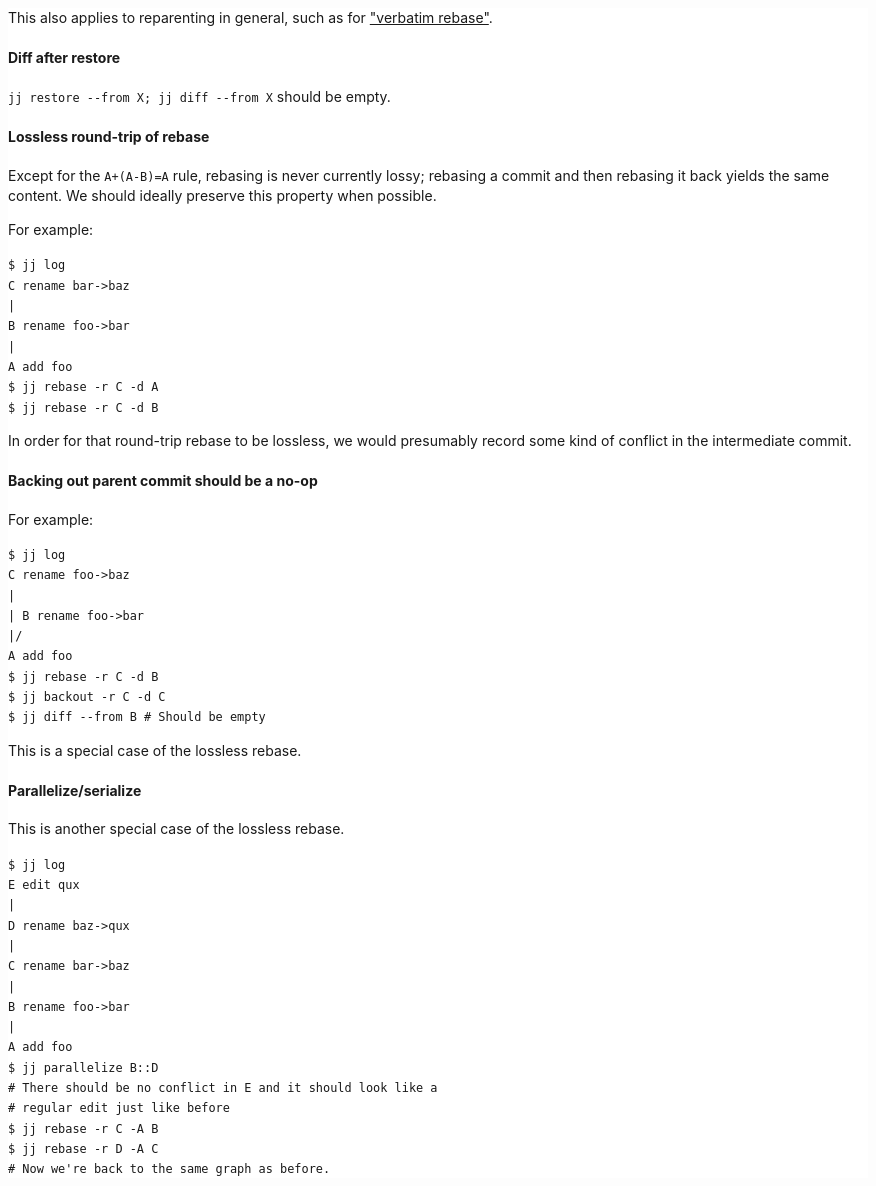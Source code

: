 This also applies to reparenting in general, such as for
["verbatim rebase"](https://github.com/martinvonz/jj/issues/1027).

#### Diff after restore

`jj restore --from X; jj diff --from X` should be empty.

#### Lossless round-trip of rebase

Except for the `A+(A-B)=A` rule, rebasing is never currently lossy; rebasing a
commit and then rebasing it back yields the same content. We should ideally
preserve this property when possible.

For example:

```
$ jj log
C rename bar->baz
|
B rename foo->bar
|
A add foo
$ jj rebase -r C -d A
$ jj rebase -r C -d B
```

In order for that round-trip rebase to be lossless, we would presumably record
some kind of conflict in the intermediate commit.

#### Backing out parent commit should be a no-op

For example:

```
$ jj log
C rename foo->baz
|
| B rename foo->bar
|/
A add foo
$ jj rebase -r C -d B
$ jj backout -r C -d C
$ jj diff --from B # Should be empty
```

This is a special case of the lossless rebase.

#### Parallelize/serialize

This is another special case of the lossless rebase.

```
$ jj log
E edit qux
|
D rename baz->qux
|
C rename bar->baz
|
B rename foo->bar
|
A add foo
$ jj parallelize B::D
# There should be no conflict in E and it should look like a
# regular edit just like before
$ jj rebase -r C -A B
$ jj rebase -r D -A C
# Now we're back to the same graph as before.
```
